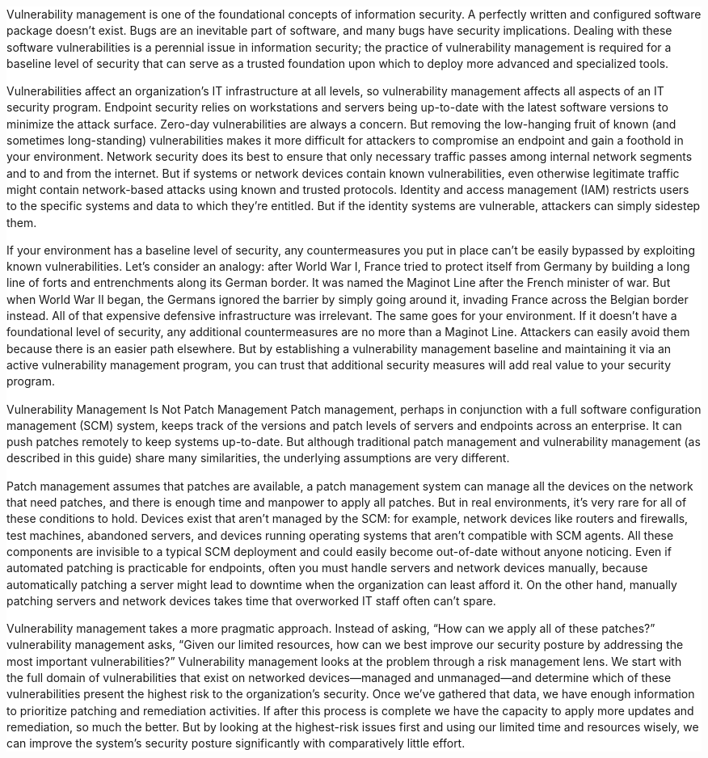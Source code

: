 Vulnerability management is one of the foundational concepts of information security. A perfectly written and configured software package doesn’t exist. Bugs are an inevitable part of software, and many bugs have security implications. Dealing with these software vulnerabilities is a perennial issue in information security; the practice of vulnerability management is required for a baseline level of security that can serve as a trusted foundation upon which to deploy more advanced and specialized tools.

Vulnerabilities affect an organization’s IT infrastructure at all levels, so vulnerability management affects all aspects of an IT security program. Endpoint security relies on workstations and servers being up-to-date with the latest software versions to minimize the attack surface. Zero-day vulnerabilities are always a concern. But removing the low-hanging fruit of known (and sometimes long-standing) vulnerabilities makes it more difficult for attackers to compromise an endpoint and gain a foothold in your environment. Network security does its best to ensure that only necessary traffic passes among internal network segments and to and from the internet. But if systems or network devices contain known vulnerabilities, even otherwise legitimate traffic might contain network-based attacks using known and trusted protocols. Identity and access management (IAM) restricts users to the specific systems and data to which they’re entitled. But if the identity systems are vulnerable, attackers can simply sidestep them.

If your environment has a baseline level of security, any countermeasures you put in place can’t be easily bypassed by exploiting known vulnerabilities. Let’s consider an analogy: after World War I, France tried to protect itself from Germany by building a long line of forts and entrenchments along its German border. It was named the Maginot Line after the French minister of war. But when World War II began, the Germans ignored the barrier by simply going around it, invading France across the Belgian border instead. All of that expensive defensive infrastructure was irrelevant. The same goes for your environment. If it doesn’t have a foundational level of security, any additional countermeasures are no more than a Maginot Line. Attackers can easily avoid them because there is an easier path elsewhere. But by establishing a vulnerability management baseline and maintaining it via an active vulnerability management program, you can trust that additional security measures will add real value to your security program.

Vulnerability Management Is Not Patch Management
Patch management, perhaps in conjunction with a full software configuration management (SCM) system, keeps track of the versions and patch levels of servers and endpoints across an enterprise. It can push patches remotely to keep systems up-to-date. But although traditional patch management and vulnerability management (as described in this guide) share many similarities, the underlying assumptions are very different.

Patch management assumes that patches are available, a patch management system can manage all the devices on the network that need patches, and there is enough time and manpower to apply all patches. But in real environments, it’s very rare for all of these conditions to hold. Devices exist that aren’t managed by the SCM: for example, network devices like routers and firewalls, test machines, abandoned servers, and devices running operating systems that aren’t compatible with SCM agents. All these components are invisible to a typical SCM deployment and could easily become out-of-date without anyone noticing. Even if automated patching is practicable for endpoints, often you must handle servers and network devices manually, because automatically patching a server might lead to downtime when the organization can least afford it. On the other hand, manually patching servers and network devices takes time that overworked IT staff often can’t spare.

Vulnerability management takes a more pragmatic approach. Instead of asking, “How can we apply all of these patches?” vulnerability management asks, “Given our limited resources, how can we best improve our security posture by addressing the most important vulnerabilities?” Vulnerability management looks at the problem through a risk management lens. We start with the full domain of vulnerabilities that exist on networked devices—managed and unmanaged—and determine which of these vulnerabilities present the highest risk to the organization’s security. Once we’ve gathered that data, we have enough information to prioritize patching and remediation activities. If after this process is complete we have the capacity to apply more updates and remediation, so much the better. But by looking at the highest-risk issues first and using our limited time and resources wisely, we can improve the system’s security posture significantly with comparatively little effort.
